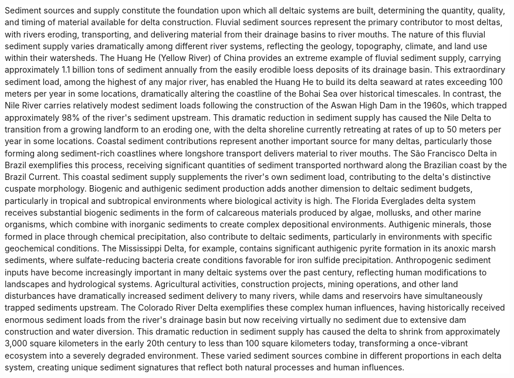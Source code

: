 Sediment sources and supply constitute the foundation upon which all deltaic systems are built, determining the quantity, quality, and timing of material available for delta construction. Fluvial sediment sources represent the primary contributor to most deltas, with rivers eroding, transporting, and delivering material from their drainage basins to river mouths. The nature of this fluvial sediment supply varies dramatically among different river systems, reflecting the geology, topography, climate, and land use within their watersheds. The Huang He (Yellow River) of China provides an extreme example of fluvial sediment supply, carrying approximately 1.1 billion tons of sediment annually from the easily erodible loess deposits of its drainage basin. This extraordinary sediment load, among the highest of any major river, has enabled the Huang He to build its delta seaward at rates exceeding 100 meters per year in some locations, dramatically altering the coastline of the Bohai Sea over historical timescales. In contrast, the Nile River carries relatively modest sediment loads following the construction of the Aswan High Dam in the 1960s, which trapped approximately 98% of the river's sediment upstream. This dramatic reduction in sediment supply has caused the Nile Delta to transition from a growing landform to an eroding one, with the delta shoreline currently retreating at rates of up to 50 meters per year in some locations. Coastal sediment contributions represent another important source for many deltas, particularly those forming along sediment-rich coastlines where longshore transport delivers material to river mouths. The São Francisco Delta in Brazil exemplifies this process, receiving significant quantities of sediment transported northward along the Brazilian coast by the Brazil Current. This coastal sediment supply supplements the river's own sediment load, contributing to the delta's distinctive cuspate morphology. Biogenic and authigenic sediment production adds another dimension to deltaic sediment budgets, particularly in tropical and subtropical environments where biological activity is high. The Florida Everglades delta system receives substantial biogenic sediments in the form of calcareous materials produced by algae, mollusks, and other marine organisms, which combine with inorganic sediments to create complex depositional environments. Authigenic minerals, those formed in place through chemical precipitation, also contribute to deltaic sediments, particularly in environments with specific geochemical conditions. The Mississippi Delta, for example, contains significant authigenic pyrite formation in its anoxic marsh sediments, where sulfate-reducing bacteria create conditions favorable for iron sulfide precipitation. Anthropogenic sediment inputs have become increasingly important in many deltaic systems over the past century, reflecting human modifications to landscapes and hydrological systems. Agricultural activities, construction projects, mining operations, and other land disturbances have dramatically increased sediment delivery to many rivers, while dams and reservoirs have simultaneously trapped sediments upstream. The Colorado River Delta exemplifies these complex human influences, having historically received enormous sediment loads from the river's drainage basin but now receiving virtually no sediment due to extensive dam construction and water diversion. This dramatic reduction in sediment supply has caused the delta to shrink from approximately 3,000 square kilometers in the early 20th century to less than 100 square kilometers today, transforming a once-vibrant ecosystem into a severely degraded environment. These varied sediment sources combine in different proportions in each delta system, creating unique sediment signatures that reflect both natural processes and human influences.

